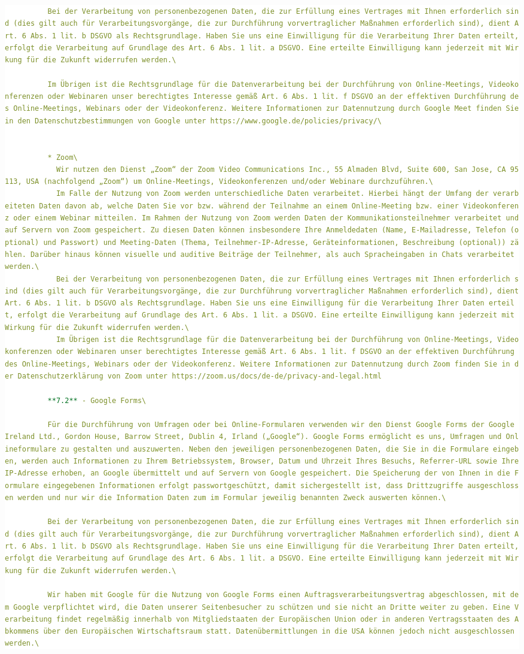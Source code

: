 ```yaml
          Bei der Verarbeitung von personenbezogenen Daten, die zur Erfüllung eines Vertrages mit Ihnen erforderlich sind (dies gilt auch für Verarbeitungsvorgänge, die zur Durchführung vorvertraglicher Maßnahmen erforderlich sind), dient Art. 6 Abs. 1 lit. b DSGVO als Rechtsgrundlage. Haben Sie uns eine Einwilligung für die Verarbeitung Ihrer Daten erteilt, erfolgt die Verarbeitung auf Grundlage des Art. 6 Abs. 1 lit. a DSGVO. Eine erteilte Einwilligung kann jederzeit mit Wirkung für die Zukunft widerrufen werden.\

          Im Übrigen ist die Rechtsgrundlage für die Datenverarbeitung bei der Durchführung von Online-Meetings, Videokonferenzen oder Webinaren unser berechtigtes Interesse gemäß Art. 6 Abs. 1 lit. f DSGVO an der effektiven Durchführung des Online-Meetings, Webinars oder der Videokonferenz. Weitere Informationen zur Datennutzung durch Google Meet finden Sie in den Datenschutzbestimmungen von Google unter https://www.google.de/policies/privacy/\


          * Zoom\
            Wir nutzen den Dienst „Zoom“ der Zoom Video Communications Inc., 55 Almaden Blvd, Suite 600, San Jose, CA 95113, USA (nachfolgend „Zoom“) um Online-Meetings, Videokonferenzen und/oder Webinare durchzuführen.\
            Im Falle der Nutzung von Zoom werden unterschiedliche Daten verarbeitet. Hierbei hängt der Umfang der verarbeiteten Daten davon ab, welche Daten Sie vor bzw. während der Teilnahme an einem Online-Meeting bzw. einer Videokonferenz oder einem Webinar mitteilen. Im Rahmen der Nutzung von Zoom werden Daten der Kommunikationsteilnehmer verarbeitet und auf Servern von Zoom gespeichert. Zu diesen Daten können insbesondere Ihre Anmeldedaten (Name, E-Mailadresse, Telefon (optional) und Passwort) und Meeting-Daten (Thema, Teilnehmer-IP-Adresse, Geräteinformationen, Beschreibung (optional)) zählen. Darüber hinaus können visuelle und auditive Beiträge der Teilnehmer, als auch Spracheingaben in Chats verarbeitet werden.\
            Bei der Verarbeitung von personenbezogenen Daten, die zur Erfüllung eines Vertrages mit Ihnen erforderlich sind (dies gilt auch für Verarbeitungsvorgänge, die zur Durchführung vorvertraglicher Maßnahmen erforderlich sind), dient Art. 6 Abs. 1 lit. b DSGVO als Rechtsgrundlage. Haben Sie uns eine Einwilligung für die Verarbeitung Ihrer Daten erteilt, erfolgt die Verarbeitung auf Grundlage des Art. 6 Abs. 1 lit. a DSGVO. Eine erteilte Einwilligung kann jederzeit mit Wirkung für die Zukunft widerrufen werden.\
            Im Übrigen ist die Rechtsgrundlage für die Datenverarbeitung bei der Durchführung von Online-Meetings, Videokonferenzen oder Webinaren unser berechtigtes Interesse gemäß Art. 6 Abs. 1 lit. f DSGVO an der effektiven Durchführung des Online-Meetings, Webinars oder der Videokonferenz. Weitere Informationen zur Datennutzung durch Zoom finden Sie in der Datenschutzerklärung von Zoom unter https://zoom.us/docs/de-de/privacy-and-legal.html

          **7.2** - Google Forms\

          Für die Durchführung von Umfragen oder bei Online-Formularen verwenden wir den Dienst Google Forms der Google Ireland Ltd., Gordon House, Barrow Street, Dublin 4, Irland („Google“). Google Forms ermöglicht es uns, Umfragen und Onlineformulare zu gestalten und auszuwerten. Neben den jeweiligen personenbezogenen Daten, die Sie in die Formulare eingeben, werden auch Informationen zu Ihrem Betriebssystem, Browser, Datum und Uhrzeit Ihres Besuchs, Referrer-URL sowie Ihre IP-Adresse erhoben, an Google übermittelt und auf Servern von Google gespeichert. Die Speicherung der von Ihnen in die Formulare eingegebenen Informationen erfolgt passwortgeschützt, damit sichergestellt ist, dass Drittzugriffe ausgeschlossen werden und nur wir die Information Daten zum im Formular jeweilig benannten Zweck auswerten können.\

          Bei der Verarbeitung von personenbezogenen Daten, die zur Erfüllung eines Vertrages mit Ihnen erforderlich sind (dies gilt auch für Verarbeitungsvorgänge, die zur Durchführung vorvertraglicher Maßnahmen erforderlich sind), dient Art. 6 Abs. 1 lit. b DSGVO als Rechtsgrundlage. Haben Sie uns eine Einwilligung für die Verarbeitung Ihrer Daten erteilt, erfolgt die Verarbeitung auf Grundlage des Art. 6 Abs. 1 lit. a DSGVO. Eine erteilte Einwilligung kann jederzeit mit Wirkung für die Zukunft widerrufen werden.\

          Wir haben mit Google für die Nutzung von Google Forms einen Auftragsverarbeitungsvertrag abgeschlossen, mit dem Google verpflichtet wird, die Daten unserer Seitenbesucher zu schützen und sie nicht an Dritte weiter zu geben. Eine Verarbeitung findet regelmäßig innerhalb von Mitgliedstaaten der Europäischen Union oder in anderen Vertragsstaaten des Abkommens über den Europäischen Wirtschaftsraum statt. Datenübermittlungen in die USA können jedoch nicht ausgeschlossen werden.\

```